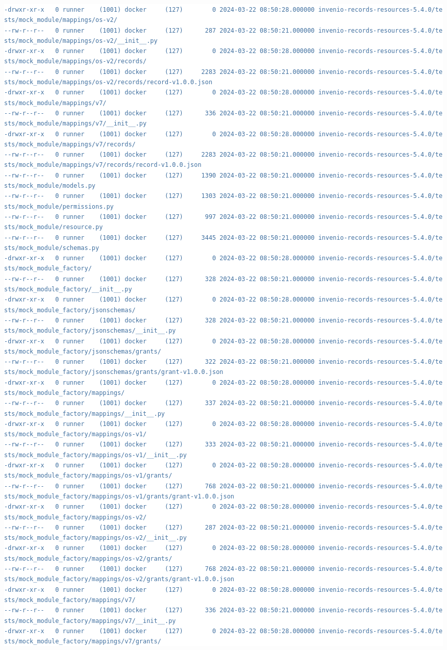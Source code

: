 ```diff
-drwxr-xr-x   0 runner    (1001) docker     (127)        0 2024-03-22 08:50:28.000000 invenio-records-resources-5.4.0/tests/mock_module/mappings/os-v2/
--rw-r--r--   0 runner    (1001) docker     (127)      287 2024-03-22 08:50:21.000000 invenio-records-resources-5.4.0/tests/mock_module/mappings/os-v2/__init__.py
-drwxr-xr-x   0 runner    (1001) docker     (127)        0 2024-03-22 08:50:28.000000 invenio-records-resources-5.4.0/tests/mock_module/mappings/os-v2/records/
--rw-r--r--   0 runner    (1001) docker     (127)     2283 2024-03-22 08:50:21.000000 invenio-records-resources-5.4.0/tests/mock_module/mappings/os-v2/records/record-v1.0.0.json
-drwxr-xr-x   0 runner    (1001) docker     (127)        0 2024-03-22 08:50:28.000000 invenio-records-resources-5.4.0/tests/mock_module/mappings/v7/
--rw-r--r--   0 runner    (1001) docker     (127)      336 2024-03-22 08:50:21.000000 invenio-records-resources-5.4.0/tests/mock_module/mappings/v7/__init__.py
-drwxr-xr-x   0 runner    (1001) docker     (127)        0 2024-03-22 08:50:28.000000 invenio-records-resources-5.4.0/tests/mock_module/mappings/v7/records/
--rw-r--r--   0 runner    (1001) docker     (127)     2283 2024-03-22 08:50:21.000000 invenio-records-resources-5.4.0/tests/mock_module/mappings/v7/records/record-v1.0.0.json
--rw-r--r--   0 runner    (1001) docker     (127)     1390 2024-03-22 08:50:21.000000 invenio-records-resources-5.4.0/tests/mock_module/models.py
--rw-r--r--   0 runner    (1001) docker     (127)     1303 2024-03-22 08:50:21.000000 invenio-records-resources-5.4.0/tests/mock_module/permissions.py
--rw-r--r--   0 runner    (1001) docker     (127)      997 2024-03-22 08:50:21.000000 invenio-records-resources-5.4.0/tests/mock_module/resource.py
--rw-r--r--   0 runner    (1001) docker     (127)     3445 2024-03-22 08:50:21.000000 invenio-records-resources-5.4.0/tests/mock_module/schemas.py
-drwxr-xr-x   0 runner    (1001) docker     (127)        0 2024-03-22 08:50:28.000000 invenio-records-resources-5.4.0/tests/mock_module_factory/
--rw-r--r--   0 runner    (1001) docker     (127)      328 2024-03-22 08:50:21.000000 invenio-records-resources-5.4.0/tests/mock_module_factory/__init__.py
-drwxr-xr-x   0 runner    (1001) docker     (127)        0 2024-03-22 08:50:28.000000 invenio-records-resources-5.4.0/tests/mock_module_factory/jsonschemas/
--rw-r--r--   0 runner    (1001) docker     (127)      328 2024-03-22 08:50:21.000000 invenio-records-resources-5.4.0/tests/mock_module_factory/jsonschemas/__init__.py
-drwxr-xr-x   0 runner    (1001) docker     (127)        0 2024-03-22 08:50:28.000000 invenio-records-resources-5.4.0/tests/mock_module_factory/jsonschemas/grants/
--rw-r--r--   0 runner    (1001) docker     (127)      322 2024-03-22 08:50:21.000000 invenio-records-resources-5.4.0/tests/mock_module_factory/jsonschemas/grants/grant-v1.0.0.json
-drwxr-xr-x   0 runner    (1001) docker     (127)        0 2024-03-22 08:50:28.000000 invenio-records-resources-5.4.0/tests/mock_module_factory/mappings/
--rw-r--r--   0 runner    (1001) docker     (127)      337 2024-03-22 08:50:21.000000 invenio-records-resources-5.4.0/tests/mock_module_factory/mappings/__init__.py
-drwxr-xr-x   0 runner    (1001) docker     (127)        0 2024-03-22 08:50:28.000000 invenio-records-resources-5.4.0/tests/mock_module_factory/mappings/os-v1/
--rw-r--r--   0 runner    (1001) docker     (127)      333 2024-03-22 08:50:21.000000 invenio-records-resources-5.4.0/tests/mock_module_factory/mappings/os-v1/__init__.py
-drwxr-xr-x   0 runner    (1001) docker     (127)        0 2024-03-22 08:50:28.000000 invenio-records-resources-5.4.0/tests/mock_module_factory/mappings/os-v1/grants/
--rw-r--r--   0 runner    (1001) docker     (127)      768 2024-03-22 08:50:21.000000 invenio-records-resources-5.4.0/tests/mock_module_factory/mappings/os-v1/grants/grant-v1.0.0.json
-drwxr-xr-x   0 runner    (1001) docker     (127)        0 2024-03-22 08:50:28.000000 invenio-records-resources-5.4.0/tests/mock_module_factory/mappings/os-v2/
--rw-r--r--   0 runner    (1001) docker     (127)      287 2024-03-22 08:50:21.000000 invenio-records-resources-5.4.0/tests/mock_module_factory/mappings/os-v2/__init__.py
-drwxr-xr-x   0 runner    (1001) docker     (127)        0 2024-03-22 08:50:28.000000 invenio-records-resources-5.4.0/tests/mock_module_factory/mappings/os-v2/grants/
--rw-r--r--   0 runner    (1001) docker     (127)      768 2024-03-22 08:50:21.000000 invenio-records-resources-5.4.0/tests/mock_module_factory/mappings/os-v2/grants/grant-v1.0.0.json
-drwxr-xr-x   0 runner    (1001) docker     (127)        0 2024-03-22 08:50:28.000000 invenio-records-resources-5.4.0/tests/mock_module_factory/mappings/v7/
--rw-r--r--   0 runner    (1001) docker     (127)      336 2024-03-22 08:50:21.000000 invenio-records-resources-5.4.0/tests/mock_module_factory/mappings/v7/__init__.py
-drwxr-xr-x   0 runner    (1001) docker     (127)        0 2024-03-22 08:50:28.000000 invenio-records-resources-5.4.0/tests/mock_module_factory/mappings/v7/grants/
```